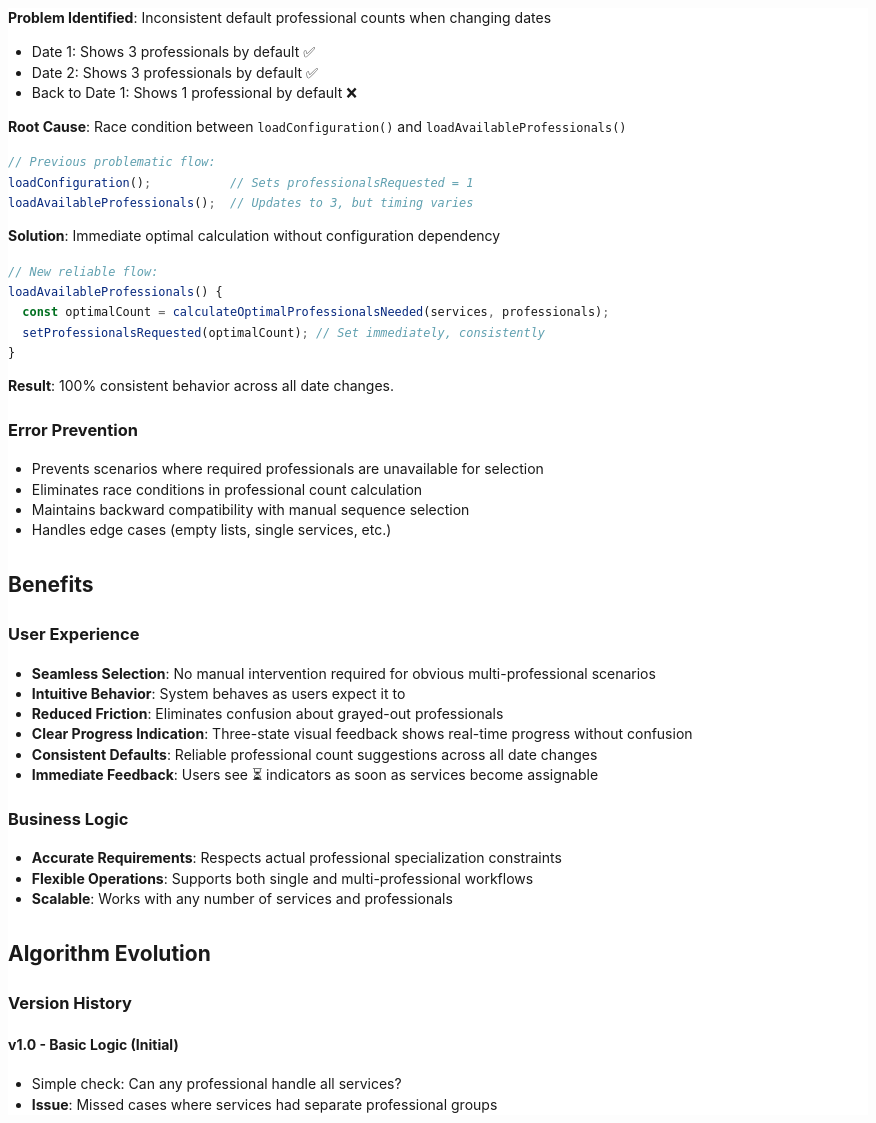 **Problem Identified**: Inconsistent default professional counts when changing dates
- Date 1: Shows 3 professionals by default ✅
- Date 2: Shows 3 professionals by default ✅  
- Back to Date 1: Shows 1 professional by default ❌

**Root Cause**: Race condition between `loadConfiguration()` and `loadAvailableProfessionals()`
```typescript
// Previous problematic flow:
loadConfiguration();           // Sets professionalsRequested = 1
loadAvailableProfessionals();  // Updates to 3, but timing varies
```

**Solution**: Immediate optimal calculation without configuration dependency
```typescript
// New reliable flow:
loadAvailableProfessionals() {
  const optimalCount = calculateOptimalProfessionalsNeeded(services, professionals);
  setProfessionalsRequested(optimalCount); // Set immediately, consistently
}
```

**Result**: 100% consistent behavior across all date changes.

### Error Prevention
- Prevents scenarios where required professionals are unavailable for selection
- Eliminates race conditions in professional count calculation
- Maintains backward compatibility with manual sequence selection
- Handles edge cases (empty lists, single services, etc.)

## Benefits

### User Experience
- **Seamless Selection**: No manual intervention required for obvious multi-professional scenarios
- **Intuitive Behavior**: System behaves as users expect it to
- **Reduced Friction**: Eliminates confusion about grayed-out professionals
- **Clear Progress Indication**: Three-state visual feedback shows real-time progress without confusion
- **Consistent Defaults**: Reliable professional count suggestions across all date changes
- **Immediate Feedback**: Users see ⏳ indicators as soon as services become assignable

### Business Logic
- **Accurate Requirements**: Respects actual professional specialization constraints
- **Flexible Operations**: Supports both single and multi-professional workflows
- **Scalable**: Works with any number of services and professionals

## Algorithm Evolution

### Version History

#### v1.0 - Basic Logic (Initial)
- Simple check: Can any professional handle all services?
- **Issue**: Missed cases where services had separate professional groups
